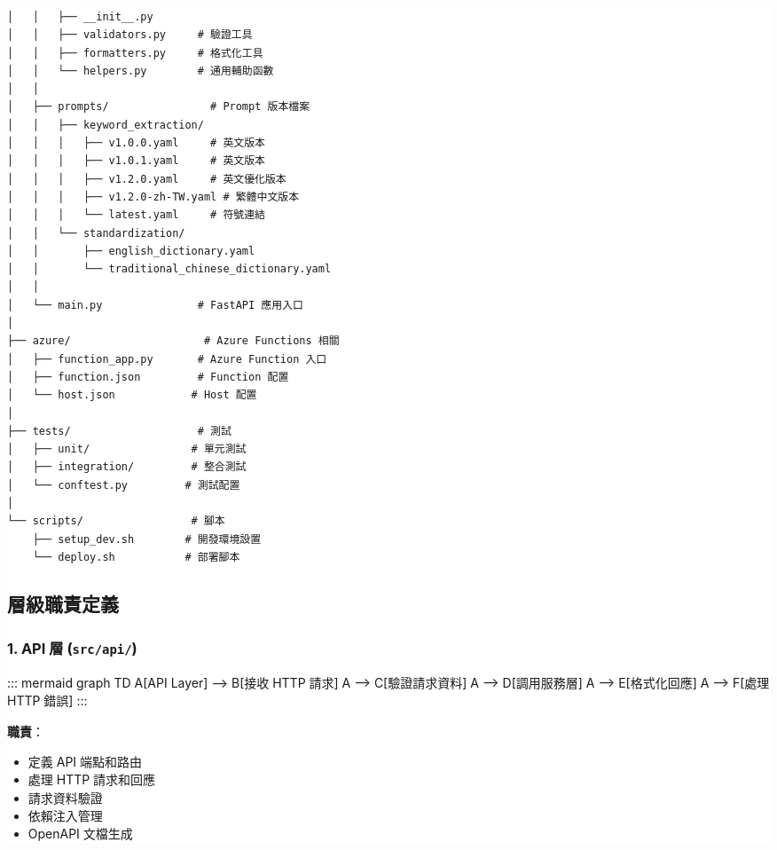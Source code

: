 ```
│   │   ├── __init__.py
│   │   ├── validators.py     # 驗證工具
│   │   ├── formatters.py     # 格式化工具
│   │   └── helpers.py        # 通用輔助函數
│   │
│   ├── prompts/                # Prompt 版本檔案
│   │   ├── keyword_extraction/
│   │   │   ├── v1.0.0.yaml     # 英文版本
│   │   │   ├── v1.0.1.yaml     # 英文版本
│   │   │   ├── v1.2.0.yaml     # 英文優化版本
│   │   │   ├── v1.2.0-zh-TW.yaml # 繁體中文版本
│   │   │   └── latest.yaml     # 符號連結
│   │   └── standardization/
│   │       ├── english_dictionary.yaml
│   │       └── traditional_chinese_dictionary.yaml
│   │
│   └── main.py               # FastAPI 應用入口
│
├── azure/                     # Azure Functions 相關
│   ├── function_app.py       # Azure Function 入口
│   ├── function.json         # Function 配置
│   └── host.json            # Host 配置
│
├── tests/                    # 測試
│   ├── unit/                # 單元測試
│   ├── integration/         # 整合測試
│   └── conftest.py         # 測試配置
│
└── scripts/                 # 腳本
    ├── setup_dev.sh        # 開發環境設置
    └── deploy.sh           # 部署腳本
```

## 層級職責定義

### 1. API 層 (`src/api/`)
::: mermaid
graph TD
    A[API Layer] --> B[接收 HTTP 請求]
    A --> C[驗證請求資料]
    A --> D[調用服務層]
    A --> E[格式化回應]
    A --> F[處理 HTTP 錯誤]
:::

**職責**：
- 定義 API 端點和路由
- 處理 HTTP 請求和回應
- 請求資料驗證
- 依賴注入管理
- OpenAPI 文檔生成
